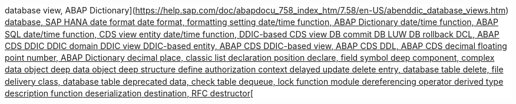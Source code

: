 database view, ABAP Dictionary](https://help.sap.com/doc/abapdocu_758_index_htm/7.58/en-US/abenddic_database_views.htm)[
database, SAP HANA](https://help.sap.com/doc/abapdocu_758_index_htm/7.58/en-US/abenabap_hana.htm)[
date format](https://help.sap.com/doc/abapdocu_758_index_htm/7.58/en-US/abendate_formats.htm)[
date format, formatting setting](https://help.sap.com/doc/abapdocu_758_index_htm/7.58/en-US/abencountry.htm)[
date/time function, ABAP Dictionary](https://help.sap.com/doc/abapdocu_758_index_htm/7.58/en-US/abenddic_date_time_functions.htm)[
date/time function, ABAP SQL](https://help.sap.com/doc/abapdocu_758_index_htm/7.58/en-US/abenabap_sql_date_time_functions.htm)[
date/time function, CDS view entity](https://help.sap.com/doc/abapdocu_758_index_htm/7.58/en-US/abencds_date_time_functions_v2.htm)[
date/time function, DDIC-based CDS view](https://help.sap.com/doc/abapdocu_758_index_htm/7.58/en-US/abencds_date_time_functions_v1.htm)[
DB commit](https://help.sap.com/doc/abapdocu_758_index_htm/7.58/en-US/abendb_commit.htm)[
DB LUW](https://help.sap.com/doc/abapdocu_758_index_htm/7.58/en-US/abendb_transaction.htm)[
DB rollback](https://help.sap.com/doc/abapdocu_758_index_htm/7.58/en-US/abendb_rollback.htm)[
DCL, ABAP CDS](https://help.sap.com/doc/abapdocu_758_index_htm/7.58/en-US/abencds_f1_dcl_syntax.htm)[
DDIC](https://help.sap.com/doc/abapdocu_758_index_htm/7.58/en-US/abenabap_dictionary.htm)[
DDIC domain](https://help.sap.com/doc/abapdocu_758_index_htm/7.58/en-US/abenddic_domains.htm)[
DDIC view](https://help.sap.com/doc/abapdocu_758_index_htm/7.58/en-US/abenddic_views.htm)[
DDIC-based entity, ABAP CDS](https://help.sap.com/doc/abapdocu_758_index_htm/7.58/en-US/abencds_ddic_entity.htm)[
DDIC-based view, ABAP CDS](https://help.sap.com/doc/abapdocu_758_index_htm/7.58/en-US/abencds_v1_views.htm)[
DDL, ABAP CDS](https://help.sap.com/doc/abapdocu_758_index_htm/7.58/en-US/abencds_f1_ddl_syntax.htm)[
decimal floating point number, ABAP Dictionary](https://help.sap.com/doc/abapdocu_758_index_htm/7.58/en-US/abenddic_decimal_floating_point.htm)[
decimal place, classic list](https://help.sap.com/doc/abapdocu_758_index_htm/7.58/en-US/abapwrite_int_options.htm)[
declaration position](https://help.sap.com/doc/abapdocu_758_index_htm/7.58/en-US/abendeclaration_positions.htm)[
declare, field symbol](https://help.sap.com/doc/abapdocu_758_index_htm/7.58/en-US/abapfield-symbols.htm)[
deep component, complex data object](https://help.sap.com/doc/abapdocu_758_index_htm/7.58/en-US/abenmemory_consumption_4.htm)[
deep data object](https://help.sap.com/doc/abapdocu_758_index_htm/7.58/en-US/abendobj_general.htm)[
deep structure](https://help.sap.com/doc/abapdocu_758_index_htm/7.58/en-US/abendata_objects_structure.htm)[
define authorization context](https://help.sap.com/doc/abapdocu_758_index_htm/7.58/en-US/abenbdl_authorization_context.htm)[
delayed update](https://help.sap.com/doc/abapdocu_758_index_htm/7.58/en-US/abenitab_key_secondary_update.htm)[
delete entry, database table](https://help.sap.com/doc/abapdocu_758_index_htm/7.58/en-US/abapdelete_dbtab.htm)[
delete, file](https://help.sap.com/doc/abapdocu_758_index_htm/7.58/en-US/abapdelete_dataset.htm)[
delivery class, database table](https://help.sap.com/doc/abapdocu_758_index_htm/7.58/en-US/abenddic_database_tables_delivery.htm)[
deprecated data, check table](https://help.sap.com/doc/abapdocu_758_index_htm/7.58/en-US/abenddic_deprecation.htm)[
dequeue, lock function module](https://help.sap.com/doc/abapdocu_758_index_htm/7.58/en-US/abensap_lock.htm)[
dereferencing operator](https://help.sap.com/doc/abapdocu_758_index_htm/7.58/en-US/abendereferencing_operator.htm)[
derived type](https://help.sap.com/doc/abapdocu_758_index_htm/7.58/en-US/abenrpm_derived_types.htm)[
description function](https://help.sap.com/doc/abapdocu_758_index_htm/7.58/en-US/abendescriptive_functions.htm)[
deserialization](https://help.sap.com/doc/abapdocu_758_index_htm/7.58/en-US/abenabap_xml.htm)[
destination, RFC](https://help.sap.com/doc/abapdocu_758_index_htm/7.58/en-US/abenrfc_destination.htm)[
destructor](https://help.sap.com/doc/abapdocu_758_index_htm/7.58/en-US/abenc_destructor.htm)[